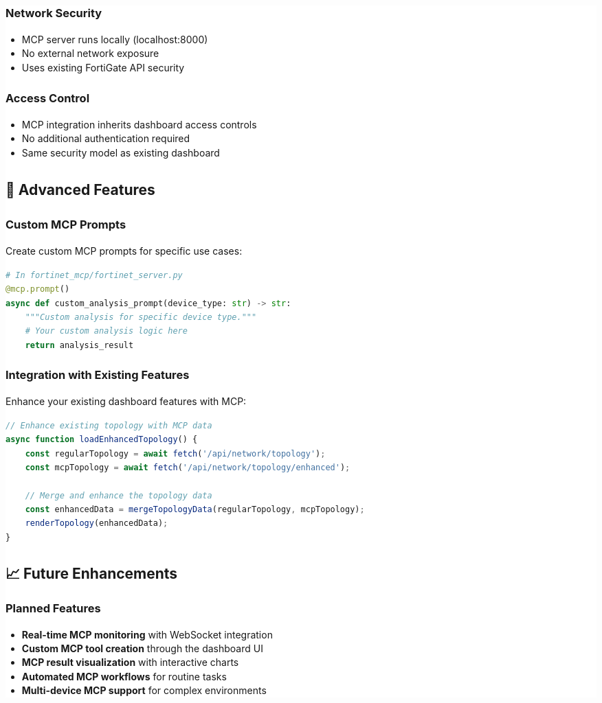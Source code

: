 ### Network Security

- MCP server runs locally (localhost:8000)
- No external network exposure
- Uses existing FortiGate API security

### Access Control

- MCP integration inherits dashboard access controls
- No additional authentication required
- Same security model as existing dashboard

## 🚀 Advanced Features

### Custom MCP Prompts

Create custom MCP prompts for specific use cases:

```python
# In fortinet_mcp/fortinet_server.py
@mcp.prompt()
async def custom_analysis_prompt(device_type: str) -> str:
    """Custom analysis for specific device type."""
    # Your custom analysis logic here
    return analysis_result
```

### Integration with Existing Features

Enhance your existing dashboard features with MCP:

```javascript
// Enhance existing topology with MCP data
async function loadEnhancedTopology() {
    const regularTopology = await fetch('/api/network/topology');
    const mcpTopology = await fetch('/api/network/topology/enhanced');
    
    // Merge and enhance the topology data
    const enhancedData = mergeTopologyData(regularTopology, mcpTopology);
    renderTopology(enhancedData);
}
```

## 📈 Future Enhancements

### Planned Features

- **Real-time MCP monitoring** with WebSocket integration
- **Custom MCP tool creation** through the dashboard UI
- **MCP result visualization** with interactive charts
- **Automated MCP workflows** for routine tasks
- **Multi-device MCP support** for complex environments
